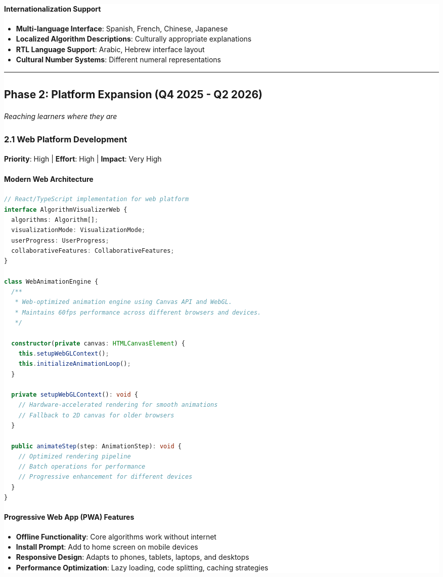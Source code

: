 #### **Internationalization Support**
- **Multi-language Interface**: Spanish, French, Chinese, Japanese
- **Localized Algorithm Descriptions**: Culturally appropriate explanations
- **RTL Language Support**: Arabic, Hebrew interface layout
- **Cultural Number Systems**: Different numeral representations

---

## Phase 2: Platform Expansion (Q4 2025 - Q2 2026)
*Reaching learners where they are*

### **2.1 Web Platform Development**
**Priority**: High | **Effort**: High | **Impact**: Very High

#### **Modern Web Architecture**
```typescript
// React/TypeScript implementation for web platform
interface AlgorithmVisualizerWeb {
  algorithms: Algorithm[];
  visualizationMode: VisualizationMode;
  userProgress: UserProgress;
  collaborativeFeatures: CollaborativeFeatures;
}

class WebAnimationEngine {
  /**
   * Web-optimized animation engine using Canvas API and WebGL.
   * Maintains 60fps performance across different browsers and devices.
   */
  
  constructor(private canvas: HTMLCanvasElement) {
    this.setupWebGLContext();
    this.initializeAnimationLoop();
  }
  
  private setupWebGLContext(): void {
    // Hardware-accelerated rendering for smooth animations
    // Fallback to 2D canvas for older browsers
  }
  
  public animateStep(step: AnimationStep): void {
    // Optimized rendering pipeline
    // Batch operations for performance
    // Progressive enhancement for different devices
  }
}
```

#### **Progressive Web App (PWA) Features**
- **Offline Functionality**: Core algorithms work without internet
- **Install Prompt**: Add to home screen on mobile devices
- **Responsive Design**: Adapts to phones, tablets, laptops, and desktops
- **Performance Optimization**: Lazy loading, code splitting, caching strategies
